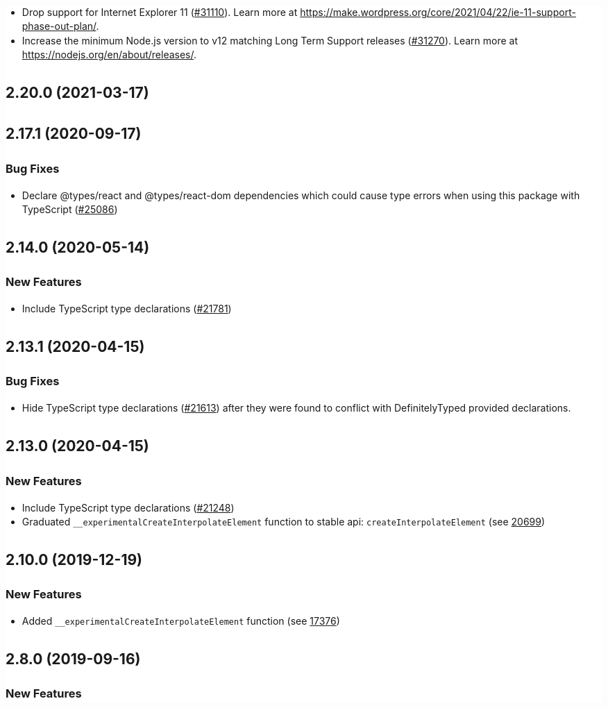 -   Drop support for Internet Explorer 11 ([#31110](https://github.com/WordPress/gutenberg/pull/31110)). Learn more at https://make.wordpress.org/core/2021/04/22/ie-11-support-phase-out-plan/.
-   Increase the minimum Node.js version to v12 matching Long Term Support releases ([#31270](https://github.com/WordPress/gutenberg/pull/31270)). Learn more at https://nodejs.org/en/about/releases/.

## 2.20.0 (2021-03-17)

## 2.17.1 (2020-09-17)

### Bug Fixes

-   Declare @types/react and @types/react-dom dependencies which could cause type errors when using
    this package with TypeScript ([#25086](https://github.com/WordPress/gutenberg/pull/25086))

## 2.14.0 (2020-05-14)

### New Features

-   Include TypeScript type declarations ([#21781](https://github.com/WordPress/gutenberg/pull/21781))

## 2.13.1 (2020-04-15)

### Bug Fixes

-   Hide TypeScript type declarations ([#21613](https://github.com/WordPress/gutenberg/pull/21613))
    after they were found to conflict with DefinitelyTyped provided declarations.

## 2.13.0 (2020-04-15)

### New Features

-   Include TypeScript type declarations ([#21248](https://github.com/WordPress/gutenberg/pull/21248))
-   Graduated `__experimentalCreateInterpolateElement` function to stable api: `createInterpolateElement` (see [20699](https://github.com/WordPress/gutenberg/pull/20699))

## 2.10.0 (2019-12-19)

### New Features

-   Added `__experimentalCreateInterpolateElement` function (see [17376](https://github.com/WordPress/gutenberg/pull/17376))

## 2.8.0 (2019-09-16)

### New Features
